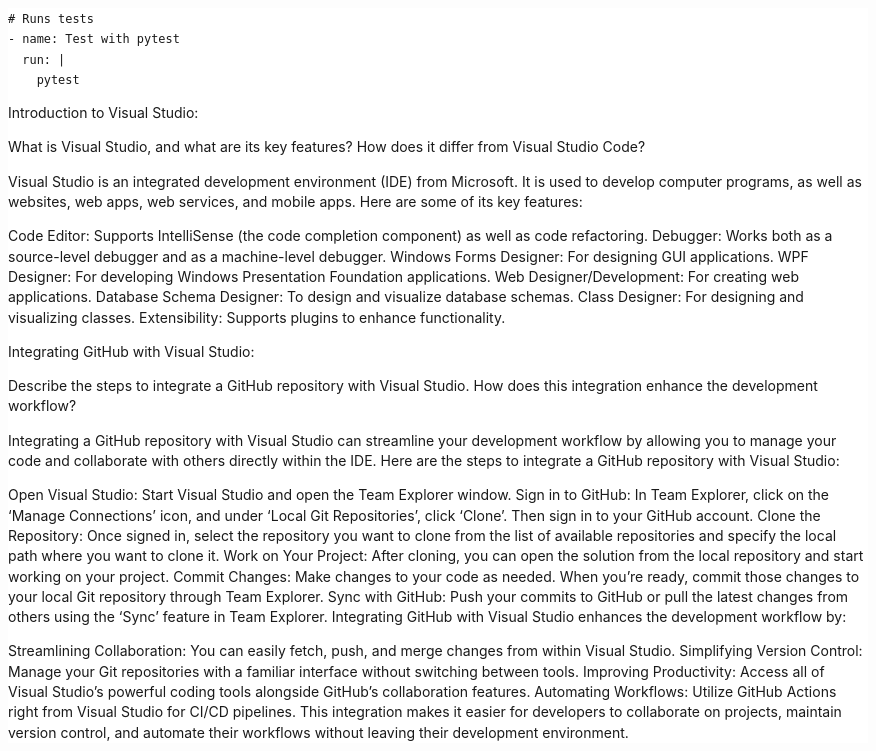     # Runs tests
    - name: Test with pytest
      run: |
        pytest

Introduction to Visual Studio:

What is Visual Studio, and what are its key features? How does it differ from Visual Studio Code?

Visual Studio is an integrated development environment (IDE) from Microsoft. It is used to develop computer programs, as well as websites, web apps, web services, and mobile apps. Here are some of its key features:

Code Editor: Supports IntelliSense (the code completion component) as well as code refactoring.
Debugger: Works both as a source-level debugger and as a machine-level debugger.
Windows Forms Designer: For designing GUI applications.
WPF Designer: For developing Windows Presentation Foundation applications.
Web Designer/Development: For creating web applications.
Database Schema Designer: To design and visualize database schemas.
Class Designer: For designing and visualizing classes.
Extensibility: Supports plugins to enhance functionality.

Integrating GitHub with Visual Studio:

Describe the steps to integrate a GitHub repository with Visual Studio. How does this integration enhance the development workflow?

Integrating a GitHub repository with Visual Studio can streamline your development workflow by allowing you to manage your code and collaborate with others directly within the IDE. Here are the steps to integrate a GitHub repository with Visual Studio:

Open Visual Studio: Start Visual Studio and open the Team Explorer window.
Sign in to GitHub: In Team Explorer, click on the ‘Manage Connections’ icon, and under ‘Local Git Repositories’, click ‘Clone’. Then sign in to your GitHub account.
Clone the Repository: Once signed in, select the repository you want to clone from the list of available repositories and specify the local path where you want to clone it.
Work on Your Project: After cloning, you can open the solution from the local repository and start working on your project.
Commit Changes: Make changes to your code as needed. When you’re ready, commit those changes to your local Git repository through Team Explorer.
Sync with GitHub: Push your commits to GitHub or pull the latest changes from others using the ‘Sync’ feature in Team Explorer.
Integrating GitHub with Visual Studio enhances the development workflow by:

Streamlining Collaboration: You can easily fetch, push, and merge changes from within Visual Studio.
Simplifying Version Control: Manage your Git repositories with a familiar interface without switching between tools.
Improving Productivity: Access all of Visual Studio’s powerful coding tools alongside GitHub’s collaboration features.
Automating Workflows: Utilize GitHub Actions right from Visual Studio for CI/CD pipelines.
This integration makes it easier for developers to collaborate on projects, maintain version control, and automate their workflows without leaving their development environment.
